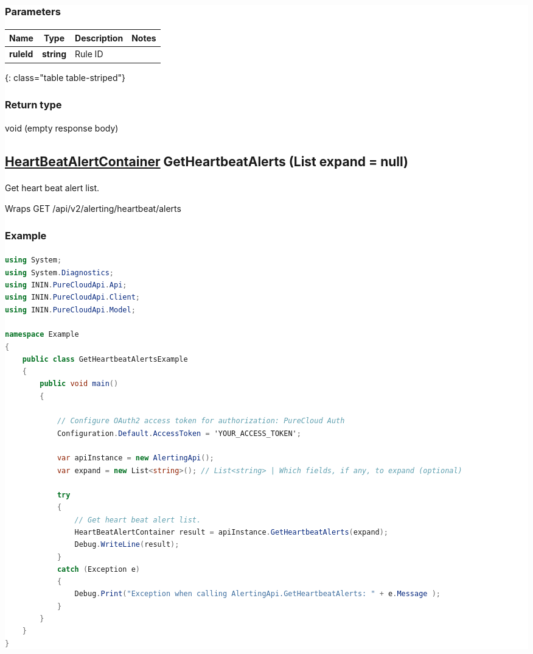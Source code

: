 ### Parameters


|Name | Type | Description  | Notes |
|------------- | ------------- | ------------- | -------------|
| **ruleId** | **string**| Rule ID |  |
{: class="table table-striped"}

### Return type

void (empty response body)

<a name="getheartbeatalerts"></a>

## [**HeartBeatAlertContainer**](HeartBeatAlertContainer.html) GetHeartbeatAlerts (List<string> expand = null)

Get heart beat alert list.



Wraps GET /api/v2/alerting/heartbeat/alerts 

### Example
~~~csharp
using System;
using System.Diagnostics;
using ININ.PureCloudApi.Api;
using ININ.PureCloudApi.Client;
using ININ.PureCloudApi.Model;

namespace Example
{
    public class GetHeartbeatAlertsExample
    {
        public void main()
        {
            
            // Configure OAuth2 access token for authorization: PureCloud Auth
            Configuration.Default.AccessToken = 'YOUR_ACCESS_TOKEN';

            var apiInstance = new AlertingApi();
            var expand = new List<string>(); // List<string> | Which fields, if any, to expand (optional) 

            try
            {
                // Get heart beat alert list.
                HeartBeatAlertContainer result = apiInstance.GetHeartbeatAlerts(expand);
                Debug.WriteLine(result);
            }
            catch (Exception e)
            {
                Debug.Print("Exception when calling AlertingApi.GetHeartbeatAlerts: " + e.Message );
            }
        }
    }
}
~~~

